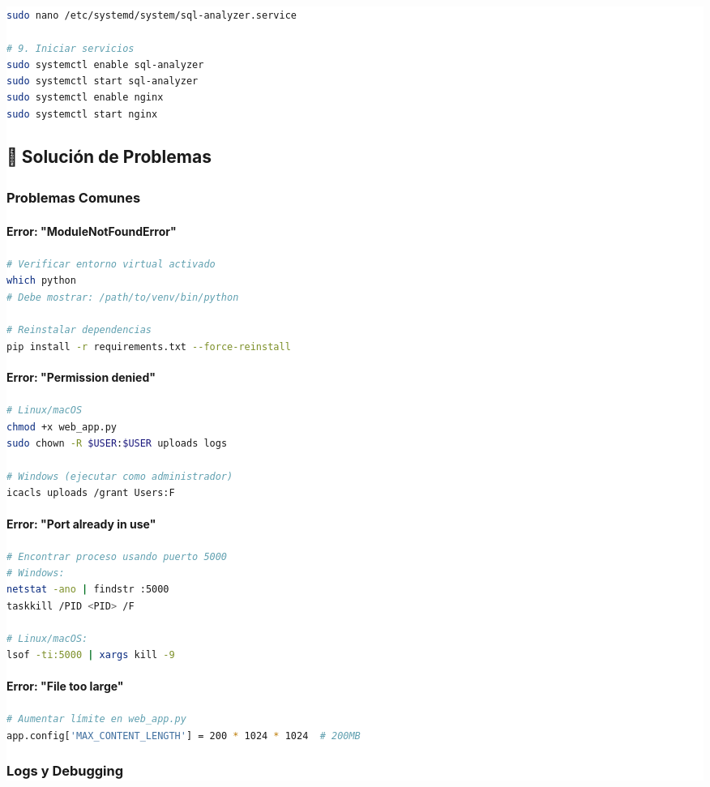 ```bash
sudo nano /etc/systemd/system/sql-analyzer.service

# 9. Iniciar servicios
sudo systemctl enable sql-analyzer
sudo systemctl start sql-analyzer
sudo systemctl enable nginx
sudo systemctl start nginx
```

## 🔧 Solución de Problemas

### Problemas Comunes

#### Error: "ModuleNotFoundError"
```bash
# Verificar entorno virtual activado
which python
# Debe mostrar: /path/to/venv/bin/python

# Reinstalar dependencias
pip install -r requirements.txt --force-reinstall
```

#### Error: "Permission denied"
```bash
# Linux/macOS
chmod +x web_app.py
sudo chown -R $USER:$USER uploads logs

# Windows (ejecutar como administrador)
icacls uploads /grant Users:F
```

#### Error: "Port already in use"
```bash
# Encontrar proceso usando puerto 5000
# Windows:
netstat -ano | findstr :5000
taskkill /PID <PID> /F

# Linux/macOS:
lsof -ti:5000 | xargs kill -9
```

#### Error: "File too large"
```bash
# Aumentar límite en web_app.py
app.config['MAX_CONTENT_LENGTH'] = 200 * 1024 * 1024  # 200MB
```

### Logs y Debugging
